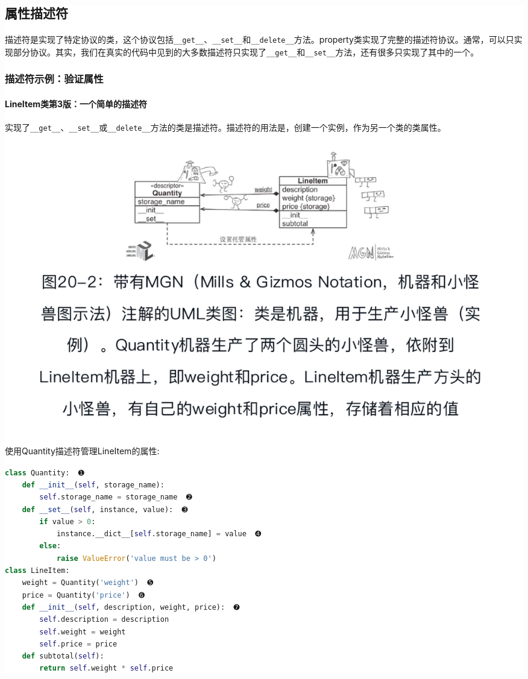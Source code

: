 ## 属性描述符

描述符是实现了特定协议的类，这个协议包括`__get__`、`__set__`和`__delete__`方法。property类实现了完整的描述符协议。通常，可以只实现部分协议。其实，我们在真实的代码中见到的大多数描述符只实现了`__get__`和`__set__`方法，还有很多只实现了其中的一个。

### 描述符示例：验证属性

 ####  LineItem类第3版：一个简单的描述符

实现了`__get__`、`__set__`或`__delete__`方法的类是描述符。描述符的用法是，创建一个实例，作为另一个类的类属性。

![efd66dd69e70a91a1f1b608c341e3ab4.png](../../images/auto/efd66dd69e70a91a1f1b608c341e3ab4.png)

使用Quantity描述符管理LineItem的属性:

```python
class Quantity:  ➊
    def __init__(self, storage_name):
        self.storage_name = storage_name  ➋
    def __set__(self, instance, value):  ➌
        if value > 0:
            instance.__dict__[self.storage_name] = value  ➍
        else:
            raise ValueError('value must be > 0')
class LineItem:
    weight = Quantity('weight')  ➎
    price = Quantity('price')  ➏
    def __init__(self, description, weight, price):  ➐
        self.description = description
        self.weight = weight
        self.price = price
    def subtotal(self):
        return self.weight * self.price
```

